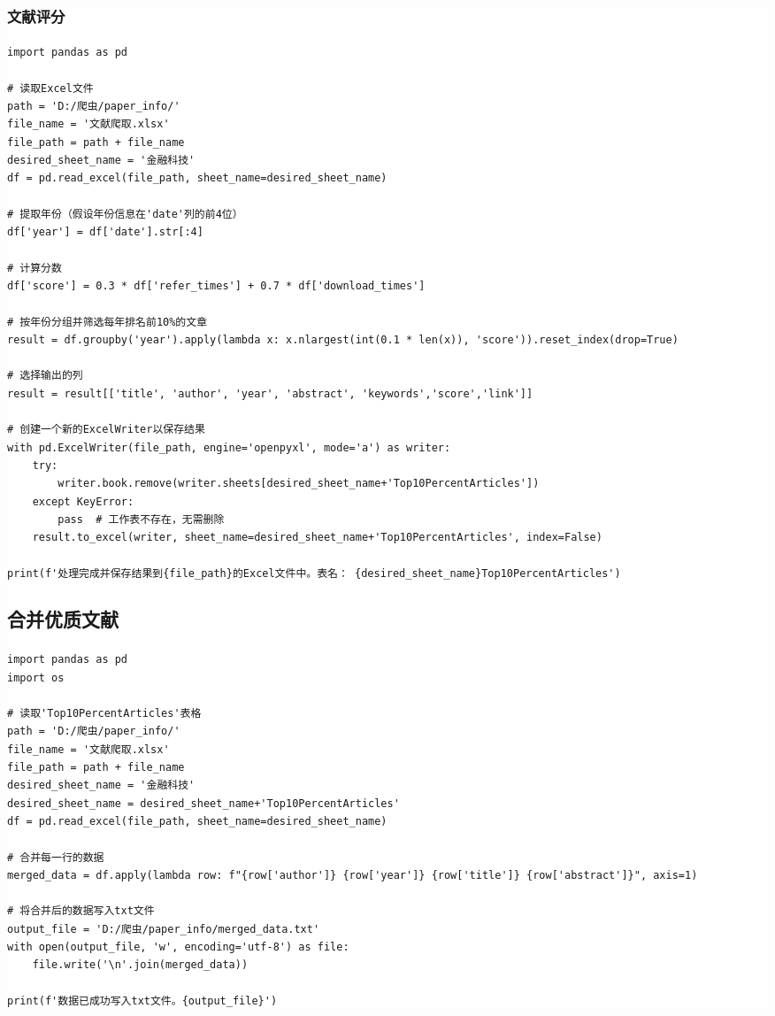 
### 文献评分
```
import pandas as pd

# 读取Excel文件
path = 'D:/爬虫/paper_info/'
file_name = '文献爬取.xlsx'
file_path = path + file_name
desired_sheet_name = '金融科技'
df = pd.read_excel(file_path, sheet_name=desired_sheet_name)

# 提取年份（假设年份信息在'date'列的前4位）
df['year'] = df['date'].str[:4]

# 计算分数
df['score'] = 0.3 * df['refer_times'] + 0.7 * df['download_times']

# 按年份分组并筛选每年排名前10%的文章
result = df.groupby('year').apply(lambda x: x.nlargest(int(0.1 * len(x)), 'score')).reset_index(drop=True)

# 选择输出的列
result = result[['title', 'author', 'year', 'abstract', 'keywords','score','link']]

# 创建一个新的ExcelWriter以保存结果
with pd.ExcelWriter(file_path, engine='openpyxl', mode='a') as writer:
    try:
        writer.book.remove(writer.sheets[desired_sheet_name+'Top10PercentArticles'])
    except KeyError:
        pass  # 工作表不存在，无需删除
    result.to_excel(writer, sheet_name=desired_sheet_name+'Top10PercentArticles', index=False)

print(f'处理完成并保存结果到{file_path}的Excel文件中。表名： {desired_sheet_name}Top10PercentArticles')
```

## 合并优质文献

```
import pandas as pd
import os

# 读取'Top10PercentArticles'表格
path = 'D:/爬虫/paper_info/'
file_name = '文献爬取.xlsx'
file_path = path + file_name
desired_sheet_name = '金融科技'
desired_sheet_name = desired_sheet_name+'Top10PercentArticles'
df = pd.read_excel(file_path, sheet_name=desired_sheet_name)

# 合并每一行的数据
merged_data = df.apply(lambda row: f"{row['author']} {row['year']} {row['title']} {row['abstract']}", axis=1)

# 将合并后的数据写入txt文件
output_file = 'D:/爬虫/paper_info/merged_data.txt'
with open(output_file, 'w', encoding='utf-8') as file:
    file.write('\n'.join(merged_data))

print(f'数据已成功写入txt文件。{output_file}')
```





